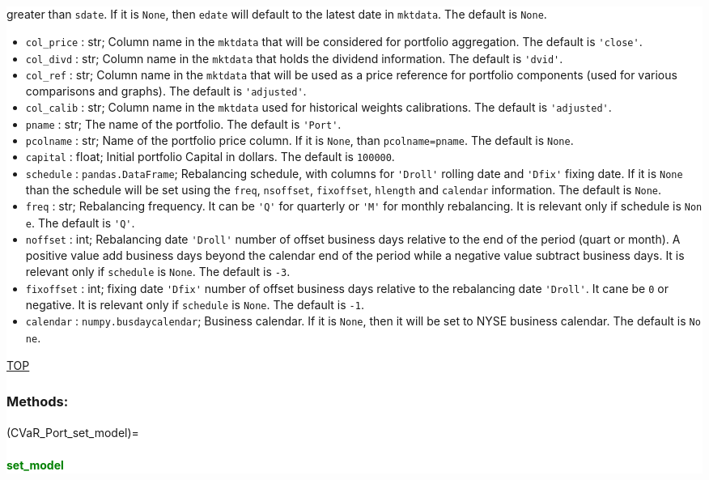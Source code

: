 greater than  `sdate`. If it is `None`, then `edate` will default
to the latest date in `mktdata`. The default is `None`.
* `col_price` : str;
Column name in the `mktdata` that will be considered
for portfolio aggregation. The default is `'close'`.
* `col_divd` : str;
Column name in the `mktdata` that holds the dividend
information. The default is `'dvid'`.
* `col_ref` : str;
Column name in the `mktdata` that will be used as a price
reference for portfolio components (used for various comparisons and graphs).
The default is `'adjusted'`.
* `col_calib` : str;
Column name in the `mktdata` used for historical weights calibrations.
The default is `'adjusted'`.
* `pname` : str;
The name of the portfolio. The default is `'Port'`.
* `pcolname` : str;
Name of the portfolio price column. If it is `None`, than
`pcolname=pname`. The default is `None`.
* `capital` : float;
Initial portfolio Capital in dollars. The default is `100000`.
* `schedule` : `pandas.DataFrame`;
Rebalancing schedule, with columns for `'Droll'` rolling date and
`'Dfix'` fixing date. If it is `None` than the schedule will be set
using the `freq`, `nsoffset`, `fixoffset`, `hlength` and `calendar`
information. The default is `None`.
* `freq` : str;
Rebalancing frequency. It can be `'Q'` for quarterly or `'M'` for
monthly rebalancing. It is relevant only if schedule
is `None`. The default is `'Q'`.
* `noffset` : int;
Rebalancing date `'Droll'` number of offset business days
relative to the end of the period (quart or month). A positive
value add business days beyond the calendar end of the period while
a negative value subtract business days. It is relevant only if
`schedule` is `None`. The default is `-3`.
* `fixoffset` : int;
fixing date `'Dfix'` number of offset business days relative to
the rebalancing date `'Droll'`. It cane be `0` or negative. It is
relevant only if `schedule` is `None`. The default is `-1`.
* `calendar` : `numpy.busdaycalendar`;
Business calendar. If it is `None`, then it will be set to NYSE
business calendar. The default is `None`.
 
[TOP](CVaR_th_doc_base) 

### Methods:
 
(CVaR_Port_set_model)= 
#### <span style="color:green">set_model</span>
